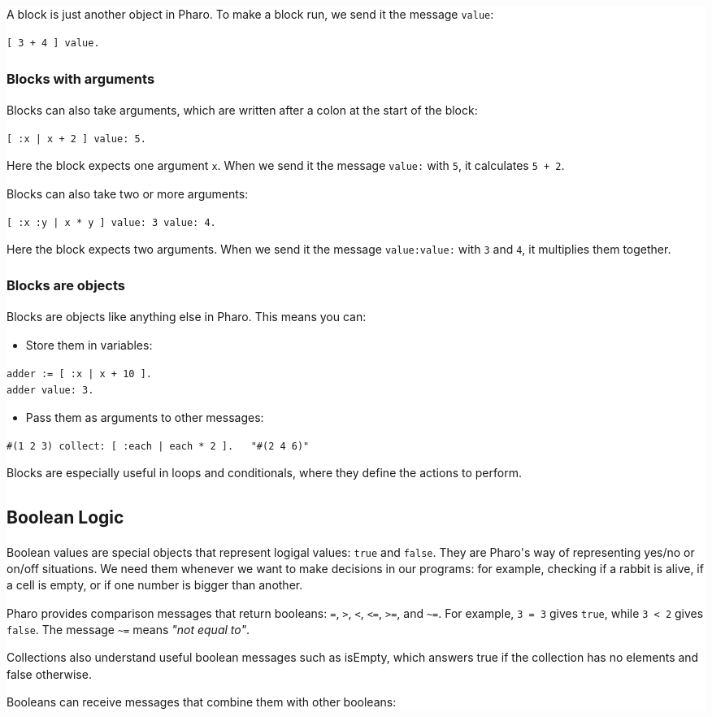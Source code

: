 A block is just another object in Pharo. To make a block run, we send it the message `value`:

```Smalltalk
[ 3 + 4 ] value.
```

### Blocks with arguments

Blocks can also take arguments, which are written after a colon at the start of the block:

```Smalltalk
[ :x | x + 2 ] value: 5.
```

Here the block expects one argument `x`. When we send it the message `value:` with `5`, it calculates `5 + 2`.

Blocks can also take two or more arguments:

```Smalltalk
[ :x :y | x * y ] value: 3 value: 4.
```

Here the block expects two arguments. When we send it the message `value:value:` with `3` and `4`, it multiplies them together.

### Blocks are objects

Blocks are objects like anything else in Pharo. This means you can:

- Store them in variables:

```Smalltalk
adder := [ :x | x + 10 ].
adder value: 3.
```

- Pass them as arguments to other messages:

```Smalltalk
#(1 2 3) collect: [ :each | each * 2 ].   "#(2 4 6)"
```

Blocks are especially useful in loops and conditionals, where they define the actions to perform.

## Boolean Logic

Boolean values are special objects that represent logigal values: `true` and `false`. They are Pharo's way of representing yes/no or on/off situations. We need them whenever we want to make decisions in our programs: for example, checking if a rabbit is alive, if a cell is empty, or if one number is bigger than another.

Pharo provides comparison messages that return booleans: `=`, `>`, `<`, `<=`, `>=`, and `~=`. For example, `3 = 3` gives `true`, while `3 < 2` gives `false`. The message `~=` means _"not equal to"_.

Collections also understand useful boolean messages such as isEmpty, which answers true if the collection has no elements and false otherwise.

Booleans can receive messages that combine them with other booleans:
